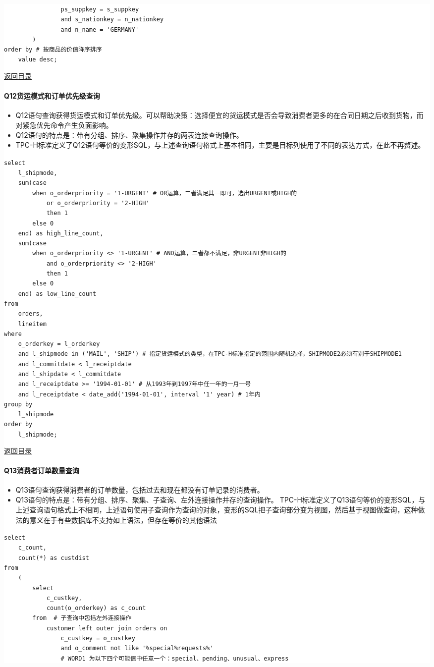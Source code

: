 ````mysql
				ps_suppkey = s_suppkey
				and s_nationkey = n_nationkey
				and n_name = 'GERMANY'
		)
order by # 按商品的价值降序排序
	value desc;
````
[返回目录](#目录)

#### Q12货运模式和订单优先级查询
* Q12语句查询获得货运模式和订单优先级。可以帮助决策：选择便宜的货运模式是否会导致消费者更多的在合同日期之后收到货物，而对紧急优先命令产生负面影响。
* Q12语句的特点是：带有分组、排序、聚集操作并存的两表连接查询操作。
* TPC-H标准定义了Q12语句等价的变形SQL，与上述查询语句格式上基本相同，主要是目标列使用了不同的表达方式，在此不再赘述。
````mysql
select
	l_shipmode,
	sum(case
		when o_orderpriority = '1-URGENT' # OR运算，二者满足其一即可，选出URGENT或HIGH的
			or o_orderpriority = '2-HIGH'
			then 1
		else 0
	end) as high_line_count,
	sum(case
		when o_orderpriority <> '1-URGENT' # AND运算，二者都不满足，非URGENT非HIGH的
			and o_orderpriority <> '2-HIGH'
			then 1
		else 0
	end) as low_line_count
from
	orders,
	lineitem
where
	o_orderkey = l_orderkey
	and l_shipmode in ('MAIL', 'SHIP') # 指定货运模式的类型，在TPC-H标准指定的范围内随机选择，SHIPMODE2必须有别于SHIPMODE1
	and l_commitdate < l_receiptdate
	and l_shipdate < l_commitdate
	and l_receiptdate >= '1994-01-01' # 从1993年到1997年中任一年的一月一号
	and l_receiptdate < date_add('1994-01-01', interval '1' year) # 1年内
group by
	l_shipmode
order by
	l_shipmode;
````
[返回目录](#目录)

#### Q13消费者订单数量查询
* Q13语句查询获得消费者的订单数量，包括过去和现在都没有订单记录的消费者。
* Q13语句的特点是：带有分组、排序、聚集、子查询、左外连接操作并存的查询操作。
TPC-H标准定义了Q13语句等价的变形SQL，与上述查询语句格式上不相同，上述语句使用子查询作为查询的对象，变形的SQL把子查询部分变为视图，然后基于视图做查询，这种做法的意义在于有些数据库不支持如上语法，但存在等价的其他语法
````mysql
select
	c_count,
	count(*) as custdist
from
	(
		select
			c_custkey,
			count(o_orderkey) as c_count
		from  # 子查询中包括左外连接操作
			customer left outer join orders on
				c_custkey = o_custkey
				and o_comment not like '%special%requests%' 
				# WORD1 为以下四个可能值中任意一个：special、pending、unusual、express
````